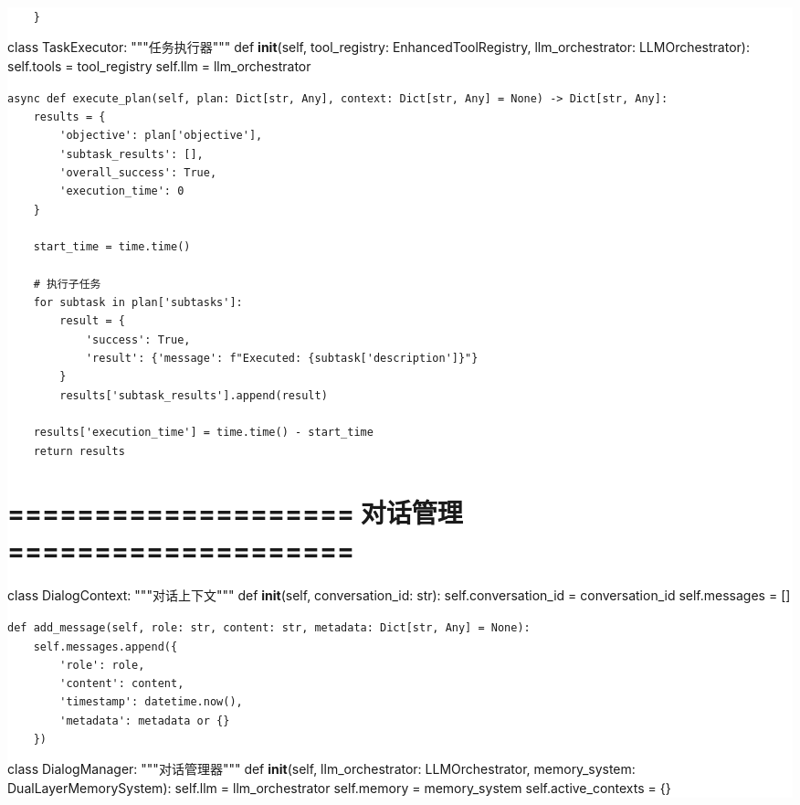         }

class TaskExecutor:
    """任务执行器"""
    def __init__(self, tool_registry: EnhancedToolRegistry, llm_orchestrator: LLMOrchestrator):
        self.tools = tool_registry
        self.llm = llm_orchestrator
        
    async def execute_plan(self, plan: Dict[str, Any], context: Dict[str, Any] = None) -> Dict[str, Any]:
        results = {
            'objective': plan['objective'],
            'subtask_results': [],
            'overall_success': True,
            'execution_time': 0
        }
        
        start_time = time.time()
        
        # 执行子任务
        for subtask in plan['subtasks']:
            result = {
                'success': True,
                'result': {'message': f"Executed: {subtask['description']}"}
            }
            results['subtask_results'].append(result)
            
        results['execution_time'] = time.time() - start_time
        return results

# ==================== 对话管理 ====================

class DialogContext:
    """对话上下文"""
    def __init__(self, conversation_id: str):
        self.conversation_id = conversation_id
        self.messages = []
        
    def add_message(self, role: str, content: str, metadata: Dict[str, Any] = None):
        self.messages.append({
            'role': role,
            'content': content,
            'timestamp': datetime.now(),
            'metadata': metadata or {}
        })

class DialogManager:
    """对话管理器"""
    def __init__(self, llm_orchestrator: LLMOrchestrator, memory_system: DualLayerMemorySystem):
        self.llm = llm_orchestrator
        self.memory = memory_system
        self.active_contexts = {}
        